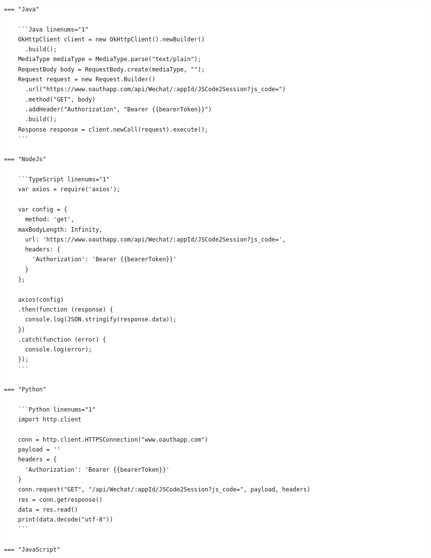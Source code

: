     === "Java"

        ```Java linenums="1"
        OkHttpClient client = new OkHttpClient().newBuilder()
          .build();
        MediaType mediaType = MediaType.parse("text/plain");
        RequestBody body = RequestBody.create(mediaType, "");
        Request request = new Request.Builder()
          .url("https://www.oauthapp.com/api/Wechat/:appId/JSCode2Session?js_code=")
          .method("GET", body)
          .addHeader("Authorization", "Bearer {{bearerToken}}")
          .build();
        Response response = client.newCall(request).execute();
        ```

    === "NodeJs"

        ```TypeScript linenums="1"
        var axios = require('axios');

        var config = {
          method: 'get',
        maxBodyLength: Infinity,
          url: 'https://www.oauthapp.com/api/Wechat/:appId/JSCode2Session?js_code=',
          headers: { 
            'Authorization': 'Bearer {{bearerToken}}'
          }
        };

        axios(config)
        .then(function (response) {
          console.log(JSON.stringify(response.data));
        })
        .catch(function (error) {
          console.log(error);
        });
        ```

    === "Python"

        ```Python linenums="1"
        import http.client

        conn = http.client.HTTPSConnection("www.oauthapp.com")
        payload = ''
        headers = {
          'Authorization': 'Bearer {{bearerToken}}'
        }
        conn.request("GET", "/api/Wechat/:appId/JSCode2Session?js_code=", payload, headers)
        res = conn.getresponse()
        data = res.read()
        print(data.decode("utf-8"))
        ```

    === "JavaScript"
